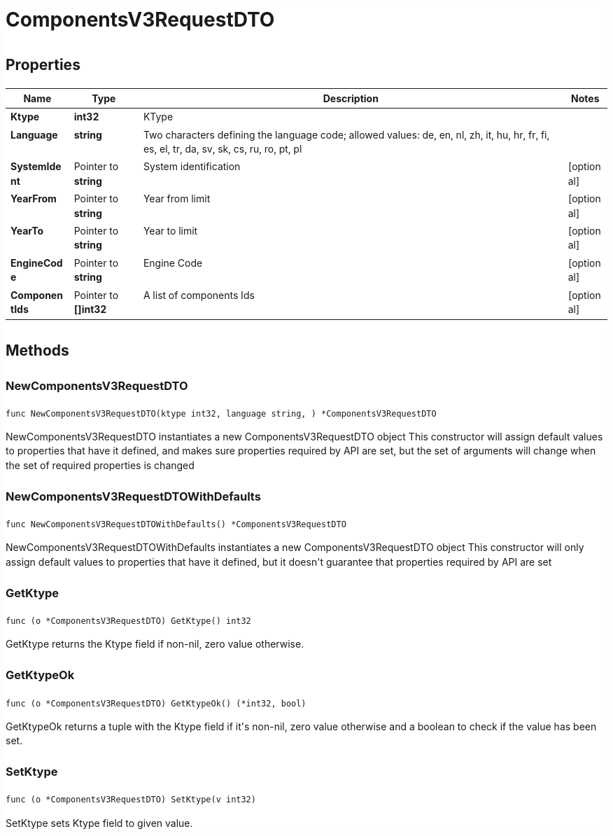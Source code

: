 # ComponentsV3RequestDTO

## Properties

Name | Type | Description | Notes
------------ | ------------- | ------------- | -------------
**Ktype** | **int32** | KType | 
**Language** | **string** | Two characters defining the language code; allowed values: de, en, nl, zh, it, hu, hr, fr, fi, es, el, tr, da, sv, sk, cs, ru, ro, pt, pl | 
**SystemIdent** | Pointer to **string** | System identification | [optional] 
**YearFrom** | Pointer to **string** | Year from limit | [optional] 
**YearTo** | Pointer to **string** | Year to limit | [optional] 
**EngineCode** | Pointer to **string** | Engine Code | [optional] 
**ComponentIds** | Pointer to **[]int32** | A list of components Ids | [optional] 

## Methods

### NewComponentsV3RequestDTO

`func NewComponentsV3RequestDTO(ktype int32, language string, ) *ComponentsV3RequestDTO`

NewComponentsV3RequestDTO instantiates a new ComponentsV3RequestDTO object
This constructor will assign default values to properties that have it defined,
and makes sure properties required by API are set, but the set of arguments
will change when the set of required properties is changed

### NewComponentsV3RequestDTOWithDefaults

`func NewComponentsV3RequestDTOWithDefaults() *ComponentsV3RequestDTO`

NewComponentsV3RequestDTOWithDefaults instantiates a new ComponentsV3RequestDTO object
This constructor will only assign default values to properties that have it defined,
but it doesn't guarantee that properties required by API are set

### GetKtype

`func (o *ComponentsV3RequestDTO) GetKtype() int32`

GetKtype returns the Ktype field if non-nil, zero value otherwise.

### GetKtypeOk

`func (o *ComponentsV3RequestDTO) GetKtypeOk() (*int32, bool)`

GetKtypeOk returns a tuple with the Ktype field if it's non-nil, zero value otherwise
and a boolean to check if the value has been set.

### SetKtype

`func (o *ComponentsV3RequestDTO) SetKtype(v int32)`

SetKtype sets Ktype field to given value.
